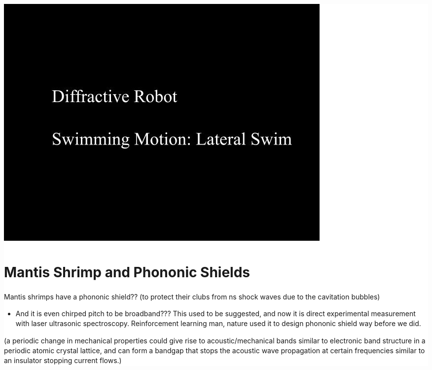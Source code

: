    ![20250208_053212_2.jpg](/assets/images/2025/20241101_20250216/20250208_053212_2.jpg)
   


# Mantis Shrimp and Phononic Shields
Mantis shrimps have a phononic shield?? (to protect their clubs from ns shock waves due to the cavitation bubbles)
- And it is even chirped pitch to be broadband???
This used to be suggested, and now it is direct experimental measurement with laser ultrasonic spectroscopy. Reinforcement learning man, nature used it to design phononic shield way before we did.

(a periodic change in mechanical properties could give rise to acoustic/mechanical bands similar to electronic band structure in a periodic atomic crystal lattice, and can form a bandgap that stops the acoustic wave propagation at certain frequencies similar to an insulator stopping current flows.)
